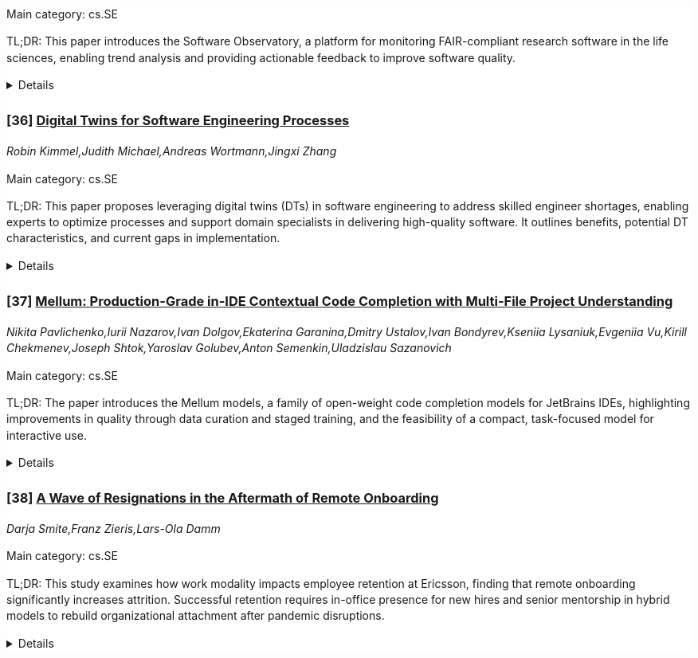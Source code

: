 Main category: cs.SE

TL;DR: This paper introduces the Software Observatory, a platform for monitoring FAIR-compliant research software in the life sciences, enabling trend analysis and providing actionable feedback to improve software quality.


<details><summary>Details</summary></details>


### [36] [Digital Twins for Software Engineering Processes](https://arxiv.org/abs/2510.05768)
*Robin Kimmel,Judith Michael,Andreas Wortmann,Jingxi Zhang*

Main category: cs.SE

TL;DR: This paper proposes leveraging digital twins (DTs)
in software engineering to address skilled engineer shortages,
enabling experts to optimize processes and support domain
specialists in delivering high-quality software. It outlines
benefits, potential DT characteristics, and current gaps in
implementation.


<details><summary>Details</summary></details>


### [37] [Mellum: Production-Grade in-IDE Contextual Code Completion with Multi-File Project Understanding](https://arxiv.org/abs/2510.05788)
*Nikita Pavlichenko,Iurii Nazarov,Ivan Dolgov,Ekaterina Garanina,Dmitry Ustalov,Ivan Bondyrev,Kseniia Lysaniuk,Evgeniia Vu,Kirill Chekmenev,Joseph Shtok,Yaroslav Golubev,Anton Semenkin,Uladzislau Sazanovich*

Main category: cs.SE

TL;DR: The paper introduces the Mellum models, a family of open-weight code completion models for JetBrains IDEs, highlighting improvements in quality through data curation and staged training, and the feasibility of a compact, task-focused model for interactive use.


<details><summary>Details</summary></details>


### [38] [A Wave of Resignations in the Aftermath of Remote Onboarding](https://arxiv.org/abs/2510.05878)
*Darja Smite,Franz Zieris,Lars-Ola Damm*

Main category: cs.SE

TL;DR: This study examines how work modality impacts employee retention at Ericsson, finding that remote onboarding significantly increases attrition. Successful retention requires in-office presence for new hires and senior mentorship in hybrid models to rebuild organizational attachment after pandemic disruptions.


<details><summary>Details</summary></details>

